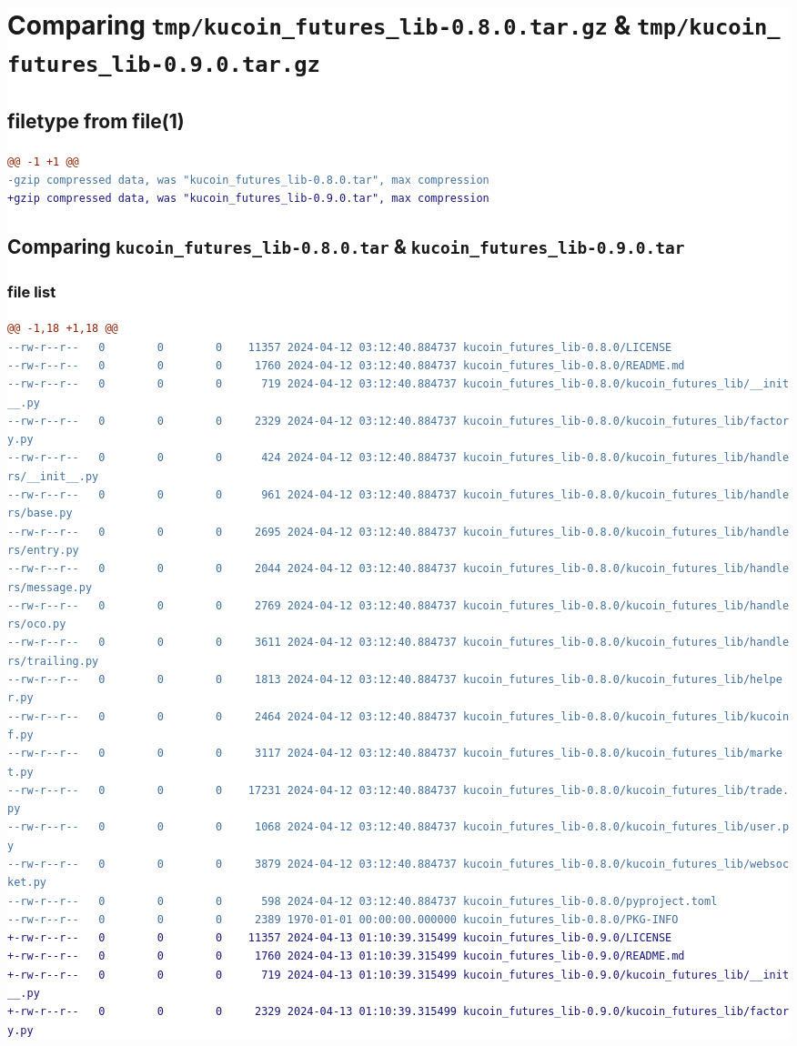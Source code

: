 # Comparing `tmp/kucoin_futures_lib-0.8.0.tar.gz` & `tmp/kucoin_futures_lib-0.9.0.tar.gz`

## filetype from file(1)

```diff
@@ -1 +1 @@
-gzip compressed data, was "kucoin_futures_lib-0.8.0.tar", max compression
+gzip compressed data, was "kucoin_futures_lib-0.9.0.tar", max compression
```

## Comparing `kucoin_futures_lib-0.8.0.tar` & `kucoin_futures_lib-0.9.0.tar`

### file list

```diff
@@ -1,18 +1,18 @@
--rw-r--r--   0        0        0    11357 2024-04-12 03:12:40.884737 kucoin_futures_lib-0.8.0/LICENSE
--rw-r--r--   0        0        0     1760 2024-04-12 03:12:40.884737 kucoin_futures_lib-0.8.0/README.md
--rw-r--r--   0        0        0      719 2024-04-12 03:12:40.884737 kucoin_futures_lib-0.8.0/kucoin_futures_lib/__init__.py
--rw-r--r--   0        0        0     2329 2024-04-12 03:12:40.884737 kucoin_futures_lib-0.8.0/kucoin_futures_lib/factory.py
--rw-r--r--   0        0        0      424 2024-04-12 03:12:40.884737 kucoin_futures_lib-0.8.0/kucoin_futures_lib/handlers/__init__.py
--rw-r--r--   0        0        0      961 2024-04-12 03:12:40.884737 kucoin_futures_lib-0.8.0/kucoin_futures_lib/handlers/base.py
--rw-r--r--   0        0        0     2695 2024-04-12 03:12:40.884737 kucoin_futures_lib-0.8.0/kucoin_futures_lib/handlers/entry.py
--rw-r--r--   0        0        0     2044 2024-04-12 03:12:40.884737 kucoin_futures_lib-0.8.0/kucoin_futures_lib/handlers/message.py
--rw-r--r--   0        0        0     2769 2024-04-12 03:12:40.884737 kucoin_futures_lib-0.8.0/kucoin_futures_lib/handlers/oco.py
--rw-r--r--   0        0        0     3611 2024-04-12 03:12:40.884737 kucoin_futures_lib-0.8.0/kucoin_futures_lib/handlers/trailing.py
--rw-r--r--   0        0        0     1813 2024-04-12 03:12:40.884737 kucoin_futures_lib-0.8.0/kucoin_futures_lib/helper.py
--rw-r--r--   0        0        0     2464 2024-04-12 03:12:40.884737 kucoin_futures_lib-0.8.0/kucoin_futures_lib/kucoinf.py
--rw-r--r--   0        0        0     3117 2024-04-12 03:12:40.884737 kucoin_futures_lib-0.8.0/kucoin_futures_lib/market.py
--rw-r--r--   0        0        0    17231 2024-04-12 03:12:40.884737 kucoin_futures_lib-0.8.0/kucoin_futures_lib/trade.py
--rw-r--r--   0        0        0     1068 2024-04-12 03:12:40.884737 kucoin_futures_lib-0.8.0/kucoin_futures_lib/user.py
--rw-r--r--   0        0        0     3879 2024-04-12 03:12:40.884737 kucoin_futures_lib-0.8.0/kucoin_futures_lib/websocket.py
--rw-r--r--   0        0        0      598 2024-04-12 03:12:40.884737 kucoin_futures_lib-0.8.0/pyproject.toml
--rw-r--r--   0        0        0     2389 1970-01-01 00:00:00.000000 kucoin_futures_lib-0.8.0/PKG-INFO
+-rw-r--r--   0        0        0    11357 2024-04-13 01:10:39.315499 kucoin_futures_lib-0.9.0/LICENSE
+-rw-r--r--   0        0        0     1760 2024-04-13 01:10:39.315499 kucoin_futures_lib-0.9.0/README.md
+-rw-r--r--   0        0        0      719 2024-04-13 01:10:39.315499 kucoin_futures_lib-0.9.0/kucoin_futures_lib/__init__.py
+-rw-r--r--   0        0        0     2329 2024-04-13 01:10:39.315499 kucoin_futures_lib-0.9.0/kucoin_futures_lib/factory.py
```